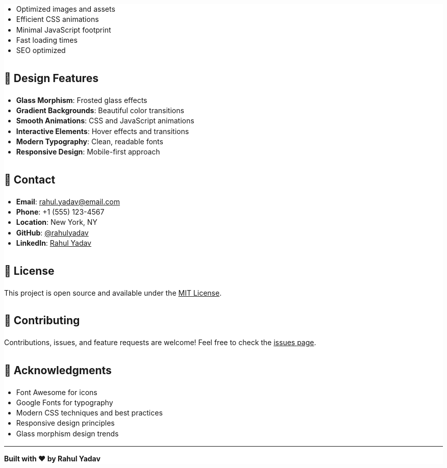- Optimized images and assets
- Efficient CSS animations
- Minimal JavaScript footprint
- Fast loading times
- SEO optimized

## 🎨 Design Features

- **Glass Morphism**: Frosted glass effects
- **Gradient Backgrounds**: Beautiful color transitions
- **Smooth Animations**: CSS and JavaScript animations
- **Interactive Elements**: Hover effects and transitions
- **Modern Typography**: Clean, readable fonts
- **Responsive Design**: Mobile-first approach

## 📧 Contact

- **Email**: rahul.yadav@email.com
- **Phone**: +1 (555) 123-4567
- **Location**: New York, NY
- **GitHub**: [@rahulyadav](https://github.com/rahulyadav)
- **LinkedIn**: [Rahul Yadav](https://linkedin.com/in/rahul-yadav)

## 📄 License

This project is open source and available under the [MIT License](LICENSE).

## 🤝 Contributing

Contributions, issues, and feature requests are welcome! Feel free to check the [issues page](https://github.com/rahulyadav/portfolio/issues).

## 🙏 Acknowledgments

- Font Awesome for icons
- Google Fonts for typography
- Modern CSS techniques and best practices
- Responsive design principles
- Glass morphism design trends

---

**Built with ❤️ by Rahul Yadav**